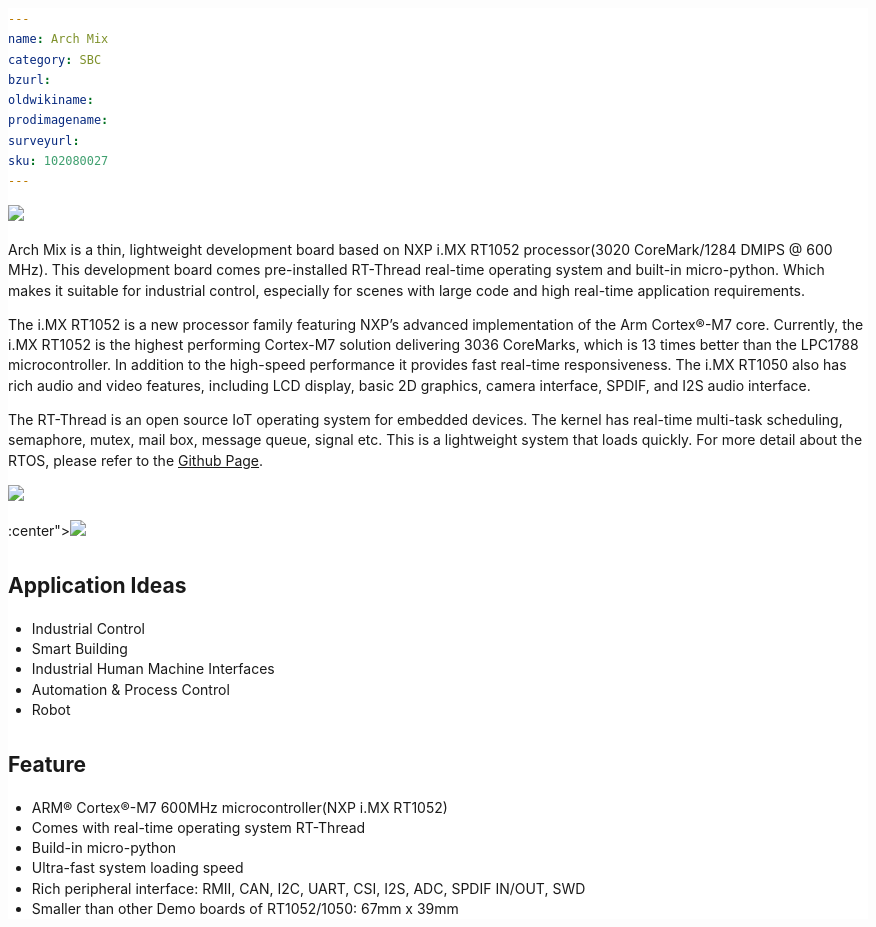 ```yaml
---
name: Arch Mix
category: SBC
bzurl: 
oldwikiname: 
prodimagename: 
surveyurl: 
sku: 102080027
---
```



![](https://github.com/SeeedDocument/Arch_Mix/raw/master/img/main1.jpg)


Arch Mix is a thin, lightweight development board based on NXP i.MX RT1052 processor(3020 CoreMark/1284 DMIPS @ 600 MHz). This development board comes pre-installed RT-Thread real-time operating system and built-in micro-python. Which makes it suitable for industrial control, especially for scenes with large code and high real-time application requirements.

The i.MX RT1052 is a new processor family featuring NXP’s advanced implementation of the Arm Cortex®-M7 core. Currently, the i.MX RT1052 is the highest performing Cortex-M7 solution delivering 3036 CoreMarks, which is 13 times better than the LPC1788 microcontroller. In addition to the high-speed performance it provides fast real-time responsiveness. The i.MX RT1050 also has rich audio and video features, including LCD display, basic 2D graphics, camera interface, SPDIF, and I2S audio interface.

The RT-Thread is an open source IoT operating system for embedded devices. The kernel has real-time multi-task scheduling, semaphore, mutex, mail box, message queue, signal etc. This is a lightweight system that loads quickly. For more detail about the RTOS, please refer to the [Github Page](https://github.com/RT-Thread/rt-thread).



<p style="<br /><p style="text-align:center"><a href="https://www.seeedstudio.com/act-4.html" target="_blank"><img src="https://github.com/SeeedDocument/Wiki_Banner/raw/master/new_product.jpg" /></a></p>:center"><a href="https://www.seeedstudio.com/Arch-Mix-p-2901.html" target="_blank"><img src="https://github.com/SeeedDocument/wiki_english/raw/master/docs/images/300px-Get_One_Now_Banner-ragular.png" /></a></p>




## Application Ideas

- Industrial Control
- Smart Building
- Industrial Human Machine Interfaces
- Automation & Process Control
- Robot



## Feature

- ARM® Cortex®-M7 600MHz microcontroller(NXP i.MX RT1052)
- Comes with real-time operating system RT-Thread
- Build-in micro-python
- Ultra-fast system loading speed
- Rich peripheral interface: RMII, CAN, I2C, UART, CSI, I2S, ADC, SPDIF IN/OUT, SWD
- Smaller than other Demo boards of RT1052/1050: 67mm x 39mm
